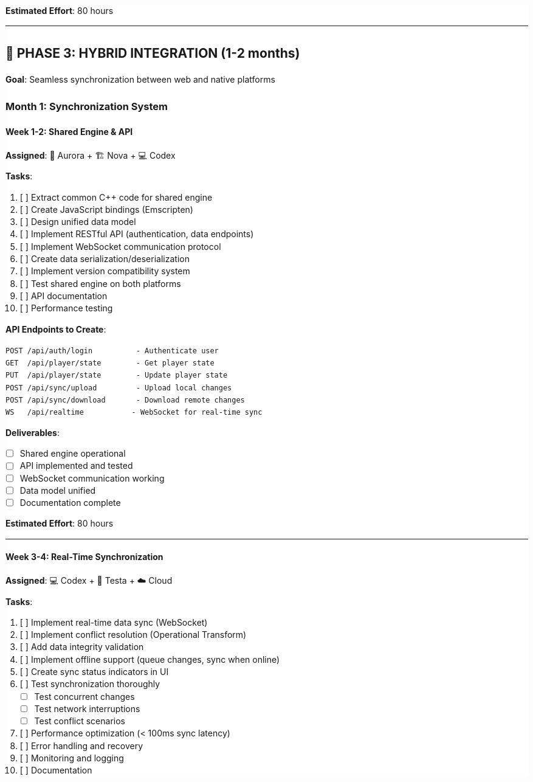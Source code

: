 **Estimated Effort**: 80 hours

---

## 🔄 PHASE 3: HYBRID INTEGRATION (1-2 months)

**Goal**: Seamless synchronization between web and native platforms

### **Month 1: Synchronization System**

#### **Week 1-2: Shared Engine & API**
**Assigned**: 🌸 Aurora + 🏗️ Nova + 💻 Codex

**Tasks**:
1. [ ] Extract common C++ code for shared engine
2. [ ] Create JavaScript bindings (Emscripten)
3. [ ] Design unified data model
4. [ ] Implement RESTful API (authentication, data endpoints)
5. [ ] Implement WebSocket communication protocol
6. [ ] Create data serialization/deserialization
7. [ ] Implement version compatibility system
8. [ ] Test shared engine on both platforms
9. [ ] API documentation
10. [ ] Performance testing

**API Endpoints to Create**:
```
POST /api/auth/login          - Authenticate user
GET  /api/player/state        - Get player state
PUT  /api/player/state        - Update player state
POST /api/sync/upload         - Upload local changes
POST /api/sync/download       - Download remote changes
WS   /api/realtime           - WebSocket for real-time sync
```

**Deliverables**:
- [ ] Shared engine operational
- [ ] API implemented and tested
- [ ] WebSocket communication working
- [ ] Data model unified
- [ ] Documentation complete

**Estimated Effort**: 80 hours

---

#### **Week 3-4: Real-Time Synchronization**
**Assigned**: 💻 Codex + 🧪 Testa + ☁️ Cloud

**Tasks**:
1. [ ] Implement real-time data sync (WebSocket)
2. [ ] Implement conflict resolution (Operational Transform)
3. [ ] Add data integrity validation
4. [ ] Implement offline support (queue changes, sync when online)
5. [ ] Create sync status indicators in UI
6. [ ] Test synchronization thoroughly
   - [ ] Test concurrent changes
   - [ ] Test network interruptions
   - [ ] Test conflict scenarios
7. [ ] Performance optimization (< 100ms sync latency)
8. [ ] Error handling and recovery
9. [ ] Monitoring and logging
10. [ ] Documentation
